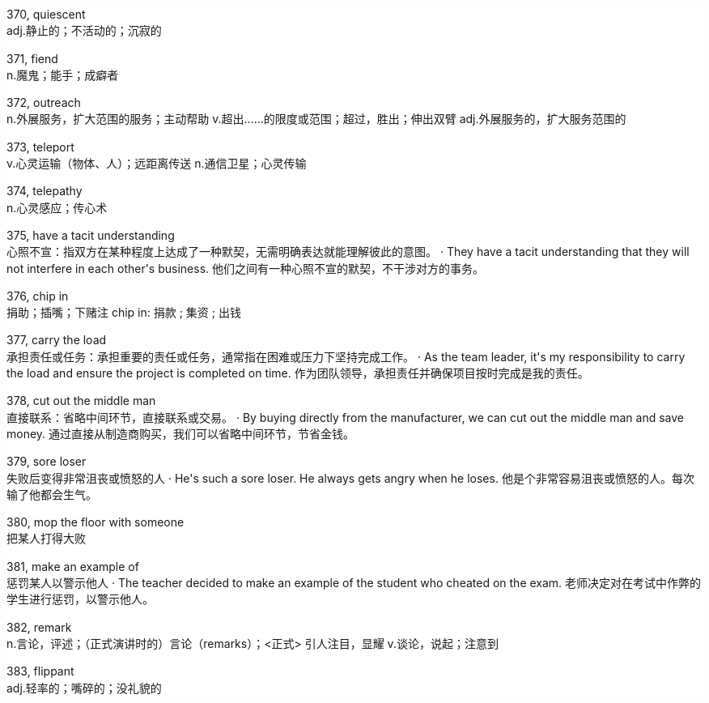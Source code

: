 370, quiescent    
adj.静止的；不活动的；沉寂的

371, fiend    
n.魔鬼；能手；成癖者

372, outreach    
n.外展服务，扩大范围的服务；主动帮助
v.超出……的限度或范围；超过，胜出；伸出双臂
adj.外展服务的，扩大服务范围的

373, teleport    
v.心灵运输（物体、人）；远距离传送
n.通信卫星；心灵传输

374, telepathy    
n.心灵感应；传心术

375, have a tacit understanding    
心照不宣：指双方在某种程度上达成了一种默契，无需明确表达就能理解彼此的意图。
· They have a tacit understanding that they will not interfere in each other's business.
他们之间有一种心照不宣的默契，不干涉对方的事务。

376, chip in    
捐助；插嘴；下赌注
chip in: 捐款 ; 集资 ; 出钱

377, carry the load     
承担责任或任务：承担重要的责任或任务，通常指在困难或压力下坚持完成工作。
· As the team leader, it's my responsibility to carry the load and ensure the project is completed on time.
作为团队领导，承担责任并确保项目按时完成是我的责任。

378, cut out the middle man    
直接联系：省略中间环节，直接联系或交易。
· By buying directly from the manufacturer, we can cut out the middle man and save money.
通过直接从制造商购买，我们可以省略中间环节，节省金钱。

379, sore loser    
失败后变得非常沮丧或愤怒的人
· He's such a sore loser. He always gets angry when he loses.
他是个非常容易沮丧或愤怒的人。每次输了他都会生气。

380, mop the floor with someone    
把某人打得大败

381, make an example of    
惩罚某人以警示他人
· The teacher decided to make an example of the student who cheated on the exam.
老师决定对在考试中作弊的学生进行惩罚，以警示他人。

382, remark    
n.言论，评述；（正式演讲时的）言论（remarks）；<正式> 引人注目，显耀
v.谈论，说起；注意到

383, flippant    
adj.轻率的；嘴碎的；没礼貌的
